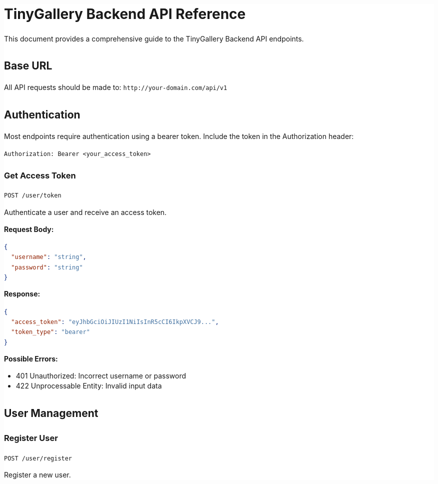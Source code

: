 # TinyGallery Backend API Reference

This document provides a comprehensive guide to the TinyGallery Backend API endpoints.

## Base URL

All API requests should be made to: `http://your-domain.com/api/v1`

## Authentication

Most endpoints require authentication using a bearer token. Include the token in the Authorization header:

```
Authorization: Bearer <your_access_token>
```

### Get Access Token

```
POST /user/token
```

Authenticate a user and receive an access token.

**Request Body:**
```json
{
  "username": "string",
  "password": "string"
}
```

**Response:**
```json
{
  "access_token": "eyJhbGciOiJIUzI1NiIsInR5cCI6IkpXVCJ9...",
  "token_type": "bearer"
}
```

**Possible Errors:**
- 401 Unauthorized: Incorrect username or password
- 422 Unprocessable Entity: Invalid input data

## User Management

### Register User

```
POST /user/register
```

Register a new user.
